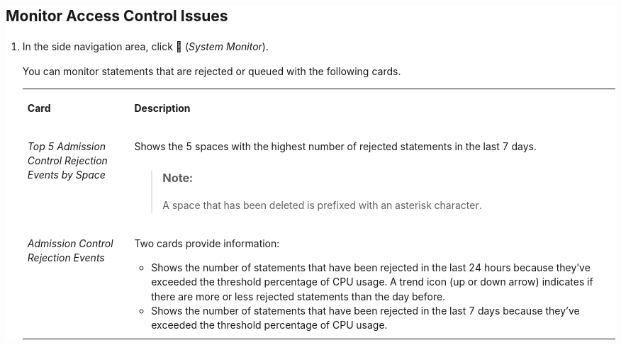 

<a name="loio28910cded17a42a0bf16225309cb8bf6__section_tt5_sc4_ccc"/>

## Monitor Access Control Issues

1.  In the side navigation area, click <span class="FPA-icons-V3"></span> \(*System Monitor*\).

    You can monitor statements that are rejected or queued with the following cards.


    <table>
    <tr>
    <th valign="top">

    Card
    
    </th>
    <th valign="top">

    Description
    
    </th>
    </tr>
    <tr>
    <td valign="top">
    
    *Top 5 Admission Control Rejection Events by Space*
    
    </td>
    <td valign="top">
    
    Shows the 5 spaces with the highest number of rejected statements in the last 7 days.

    > ### Note:  
    > A space that has been deleted is prefixed with an asterisk character.


    
    </td>
    </tr>
    <tr>
    <td valign="top">
    
    *Admission Control Rejection Events*
    
    </td>
    <td valign="top">
    
    Two cards provide information:

    -   Shows the number of statements that have been rejected in the last 24 hours because they’ve exceeded the threshold percentage of CPU usage. A trend icon \(up or down arrow\) indicates if there are more or less rejected statements than the day before.
    -   Shows the number of statements that have been rejected in the last 7 days because they’ve exceeded the threshold percentage of CPU usage.


    
    </td>
    </tr>
    <tr>
    <td valign="top">
    
